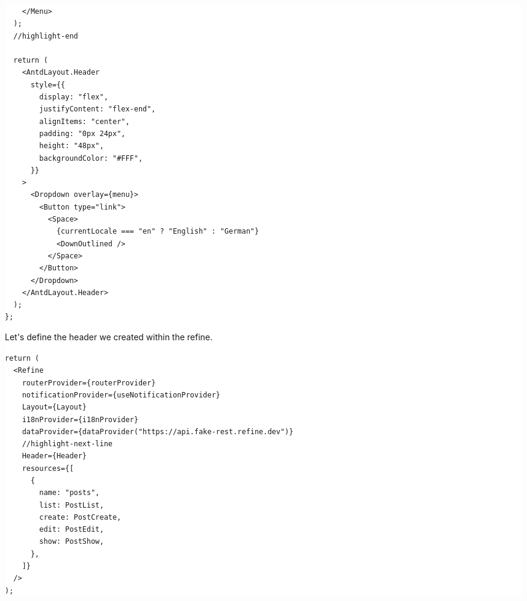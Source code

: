 ```tsx title="src/components/header.tsx"
    </Menu>
  );
  //highlight-end

  return (
    <AntdLayout.Header
      style={{
        display: "flex",
        justifyContent: "flex-end",
        alignItems: "center",
        padding: "0px 24px",
        height: "48px",
        backgroundColor: "#FFF",
      }}
    >
      <Dropdown overlay={menu}>
        <Button type="link">
          <Space>
            {currentLocale === "en" ? "English" : "German"}
            <DownOutlined />
          </Space>
        </Button>
      </Dropdown>
    </AntdLayout.Header>
  );
};
```

Let's define the header we created within the refine.

```tsx
return (
  <Refine
    routerProvider={routerProvider}
    notificationProvider={useNotificationProvider}
    Layout={Layout}
    i18nProvider={i18nProvider}
    dataProvider={dataProvider("https://api.fake-rest.refine.dev")}
    //highlight-next-line
    Header={Header}
    resources={[
      {
        name: "posts",
        list: PostList,
        create: PostCreate,
        edit: PostEdit,
        show: PostShow,
      },
    ]}
  />
);
```
